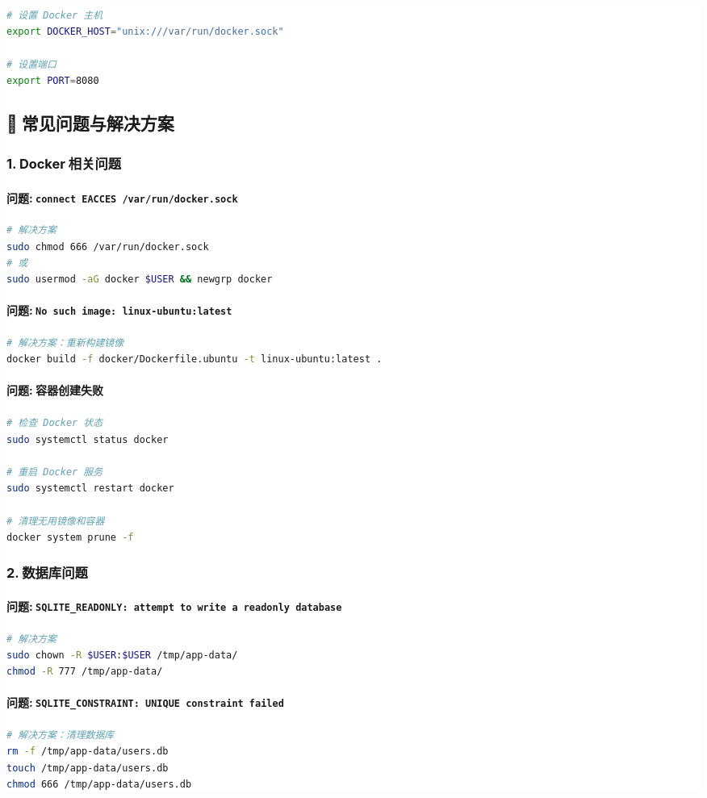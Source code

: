 ```bash
# 设置 Docker 主机
export DOCKER_HOST="unix:///var/run/docker.sock"

# 设置端口
export PORT=8080
```

## 🐛 常见问题与解决方案

### 1. Docker 相关问题

#### 问题: `connect EACCES /var/run/docker.sock`
```bash
# 解决方案
sudo chmod 666 /var/run/docker.sock
# 或
sudo usermod -aG docker $USER && newgrp docker
```

#### 问题: `No such image: linux-ubuntu:latest`
```bash
# 解决方案：重新构建镜像
docker build -f docker/Dockerfile.ubuntu -t linux-ubuntu:latest .
```

#### 问题: 容器创建失败
```bash
# 检查 Docker 状态
sudo systemctl status docker

# 重启 Docker 服务
sudo systemctl restart docker

# 清理无用镜像和容器
docker system prune -f
```

### 2. 数据库问题

#### 问题: `SQLITE_READONLY: attempt to write a readonly database`
```bash
# 解决方案
sudo chown -R $USER:$USER /tmp/app-data/
chmod -R 777 /tmp/app-data/
```

#### 问题: `SQLITE_CONSTRAINT: UNIQUE constraint failed`
```bash
# 解决方案：清理数据库
rm -f /tmp/app-data/users.db
touch /tmp/app-data/users.db
chmod 666 /tmp/app-data/users.db
```

